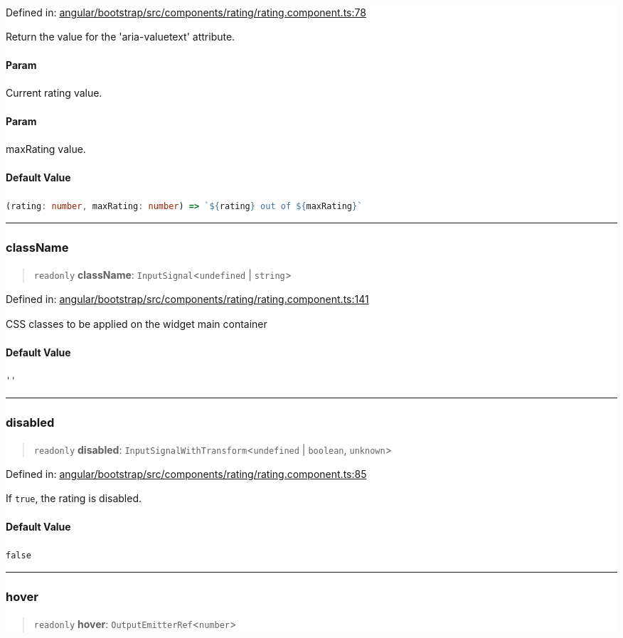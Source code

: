 Defined in: [angular/bootstrap/src/components/rating/rating.component.ts:78](https://github.com/AmadeusITGroup/AgnosUI/blob/fd43567082975a4a31a2ec7119c8dc6d736653d4/angular/bootstrap/src/components/rating/rating.component.ts#L78)

Return the value for the 'aria-valuetext' attribute.

#### Param

Current rating value.

#### Param

maxRating value.

#### Default Value

```ts
(rating: number, maxRating: number) => `${rating} out of ${maxRating}`
```

***

### className

> `readonly` **className**: `InputSignal`\<`undefined` \| `string`\>

Defined in: [angular/bootstrap/src/components/rating/rating.component.ts:141](https://github.com/AmadeusITGroup/AgnosUI/blob/fd43567082975a4a31a2ec7119c8dc6d736653d4/angular/bootstrap/src/components/rating/rating.component.ts#L141)

CSS classes to be applied on the widget main container

#### Default Value

`''`

***

### disabled

> `readonly` **disabled**: `InputSignalWithTransform`\<`undefined` \| `boolean`, `unknown`\>

Defined in: [angular/bootstrap/src/components/rating/rating.component.ts:85](https://github.com/AmadeusITGroup/AgnosUI/blob/fd43567082975a4a31a2ec7119c8dc6d736653d4/angular/bootstrap/src/components/rating/rating.component.ts#L85)

If `true`, the rating is disabled.

#### Default Value

`false`

***

### hover

> `readonly` **hover**: `OutputEmitterRef`\<`number`\>
